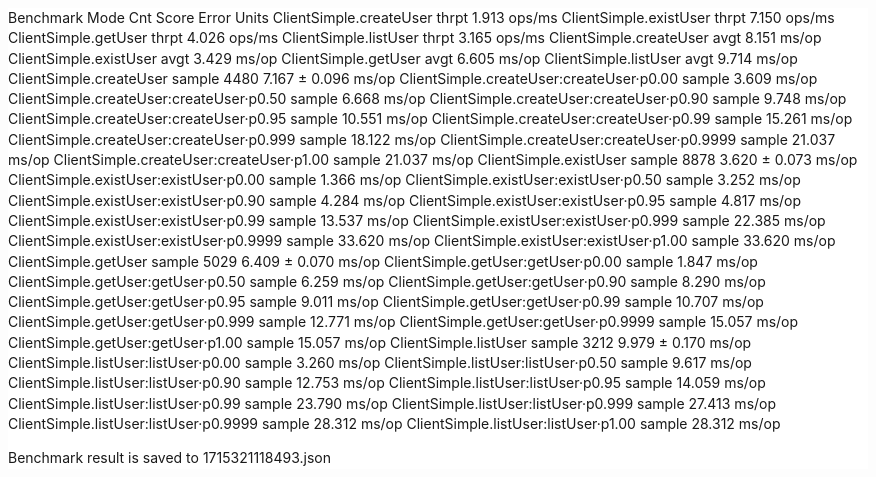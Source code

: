 Benchmark                                     Mode   Cnt   Score   Error   Units
ClientSimple.createUser                      thrpt         1.913          ops/ms
ClientSimple.existUser                       thrpt         7.150          ops/ms
ClientSimple.getUser                         thrpt         4.026          ops/ms
ClientSimple.listUser                        thrpt         3.165          ops/ms
ClientSimple.createUser                       avgt         8.151           ms/op
ClientSimple.existUser                        avgt         3.429           ms/op
ClientSimple.getUser                          avgt         6.605           ms/op
ClientSimple.listUser                         avgt         9.714           ms/op
ClientSimple.createUser                     sample  4480   7.167 ± 0.096   ms/op
ClientSimple.createUser:createUser·p0.00    sample         3.609           ms/op
ClientSimple.createUser:createUser·p0.50    sample         6.668           ms/op
ClientSimple.createUser:createUser·p0.90    sample         9.748           ms/op
ClientSimple.createUser:createUser·p0.95    sample        10.551           ms/op
ClientSimple.createUser:createUser·p0.99    sample        15.261           ms/op
ClientSimple.createUser:createUser·p0.999   sample        18.122           ms/op
ClientSimple.createUser:createUser·p0.9999  sample        21.037           ms/op
ClientSimple.createUser:createUser·p1.00    sample        21.037           ms/op
ClientSimple.existUser                      sample  8878   3.620 ± 0.073   ms/op
ClientSimple.existUser:existUser·p0.00      sample         1.366           ms/op
ClientSimple.existUser:existUser·p0.50      sample         3.252           ms/op
ClientSimple.existUser:existUser·p0.90      sample         4.284           ms/op
ClientSimple.existUser:existUser·p0.95      sample         4.817           ms/op
ClientSimple.existUser:existUser·p0.99      sample        13.537           ms/op
ClientSimple.existUser:existUser·p0.999     sample        22.385           ms/op
ClientSimple.existUser:existUser·p0.9999    sample        33.620           ms/op
ClientSimple.existUser:existUser·p1.00      sample        33.620           ms/op
ClientSimple.getUser                        sample  5029   6.409 ± 0.070   ms/op
ClientSimple.getUser:getUser·p0.00          sample         1.847           ms/op
ClientSimple.getUser:getUser·p0.50          sample         6.259           ms/op
ClientSimple.getUser:getUser·p0.90          sample         8.290           ms/op
ClientSimple.getUser:getUser·p0.95          sample         9.011           ms/op
ClientSimple.getUser:getUser·p0.99          sample        10.707           ms/op
ClientSimple.getUser:getUser·p0.999         sample        12.771           ms/op
ClientSimple.getUser:getUser·p0.9999        sample        15.057           ms/op
ClientSimple.getUser:getUser·p1.00          sample        15.057           ms/op
ClientSimple.listUser                       sample  3212   9.979 ± 0.170   ms/op
ClientSimple.listUser:listUser·p0.00        sample         3.260           ms/op
ClientSimple.listUser:listUser·p0.50        sample         9.617           ms/op
ClientSimple.listUser:listUser·p0.90        sample        12.753           ms/op
ClientSimple.listUser:listUser·p0.95        sample        14.059           ms/op
ClientSimple.listUser:listUser·p0.99        sample        23.790           ms/op
ClientSimple.listUser:listUser·p0.999       sample        27.413           ms/op
ClientSimple.listUser:listUser·p0.9999      sample        28.312           ms/op
ClientSimple.listUser:listUser·p1.00        sample        28.312           ms/op

Benchmark result is saved to 1715321118493.json
